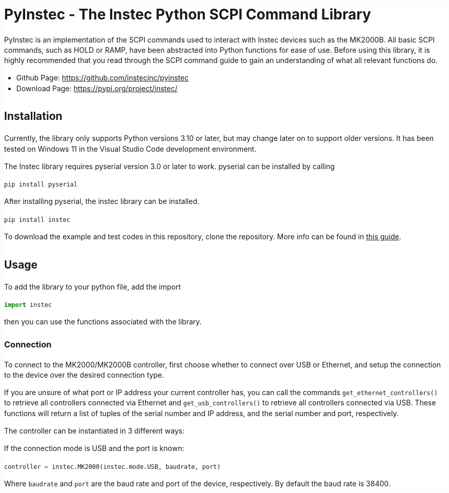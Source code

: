 # PyInstec - The Instec Python SCPI Command Library

PyInstec is an implementation of the SCPI commands used to interact with Instec devices such as the MK2000B.
All basic SCPI commands, such as HOLD or RAMP, have been abstracted into Python functions for ease of use.
Before using this library, it is highly recommended that you read through the SCPI command guide to gain an understanding of what all relevant functions do.

- Github Page: https://github.com/instecinc/pyinstec
- Download Page: https://pypi.org/project/instec/

## Installation
Currently, the library only supports Python versions 3.10 or later, but may change later on to support older versions. It has been tested on Windows 11 in the Visual Studio Code development environment.

The Instec library requires pyserial version 3.0 or later to work. pyserial can be installed by calling
```shell
pip install pyserial
```

After installing pyserial, the instec library can be installed.
```shell
pip install instec
```

To download the example and test codes in this repository, clone the repository. More info can be found in [this guide](https://docs.github.com/en/repositories/creating-and-managing-repositories/cloning-a-repository).

## Usage
To add the library to your python file, add the import

```python
import instec
```

then you can use the functions associated with the library.

### Connection

To connect to the MK2000/MK2000B controller, first choose whether to connect over USB or Ethernet, and setup the connection to the device over the desired connection type.

If you are unsure of what port or IP address your current controller has, you can call the commands `get_ethernet_controllers()` to retrieve all controllers connected via Ethernet and `get_usb_controllers()` to retrieve all controllers connected via USB. These functions will return a list of tuples of the serial number and IP address, and the serial number and port, respectively.

The controller can be instantiated in 3 different ways:

If the connection mode is USB and the port is known:
```python
controller = instec.MK2000(instec.mode.USB, baudrate, port)
```
Where `baudrate` and `port` are the baud rate and port of the device, respectively.
By default the baud rate is 38400.

